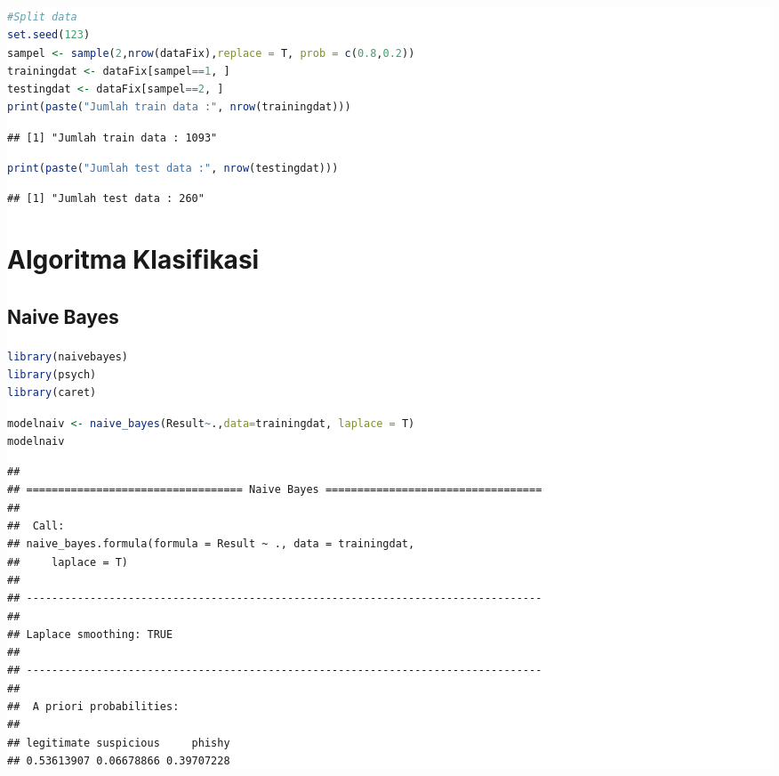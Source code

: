 ``` r
#Split data
set.seed(123)
sampel <- sample(2,nrow(dataFix),replace = T, prob = c(0.8,0.2))
trainingdat <- dataFix[sampel==1, ]
testingdat <- dataFix[sampel==2, ]
print(paste("Jumlah train data :", nrow(trainingdat)))
```

    ## [1] "Jumlah train data : 1093"

``` r
print(paste("Jumlah test data :", nrow(testingdat)))
```

    ## [1] "Jumlah test data : 260"

# Algoritma Klasifikasi

## Naive Bayes

``` r
library(naivebayes)
library(psych)
library(caret)
```

``` r
modelnaiv <- naive_bayes(Result~.,data=trainingdat, laplace = T)
modelnaiv
```

    ## 
    ## ================================== Naive Bayes ================================== 
    ##  
    ##  Call: 
    ## naive_bayes.formula(formula = Result ~ ., data = trainingdat, 
    ##     laplace = T)
    ## 
    ## --------------------------------------------------------------------------------- 
    ##  
    ## Laplace smoothing: TRUE
    ## 
    ## --------------------------------------------------------------------------------- 
    ##  
    ##  A priori probabilities: 
    ## 
    ## legitimate suspicious     phishy 
    ## 0.53613907 0.06678866 0.39707228 